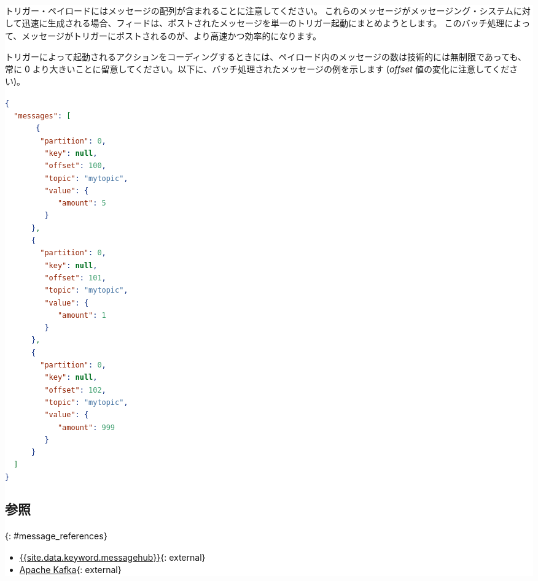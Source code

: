 トリガー・ペイロードにはメッセージの配列が含まれることに注意してください。 これらのメッセージがメッセージング・システムに対して迅速に生成される場合、フィードは、ポストされたメッセージを単一のトリガー起動にまとめようとします。 このバッチ処理によって、メッセージがトリガーにポストされるのが、より高速かつ効率的になります。

トリガーによって起動されるアクションをコーディングするときには、ペイロード内のメッセージの数は技術的には無制限であっても、常に 0 より大きいことに留意してください。以下に、バッチ処理されたメッセージの例を示します (*offset* 値の変化に注意してください)。
```json
{
  "messages": [
       {
        "partition": 0,
         "key": null,
         "offset": 100,
         "topic": "mytopic",
         "value": {
            "amount": 5
         }
      },
      {
        "partition": 0,
         "key": null,
         "offset": 101,
         "topic": "mytopic",
         "value": {
            "amount": 1
         }
      },
      {
        "partition": 0,
         "key": null,
         "offset": 102,
         "topic": "mytopic",
         "value": {
            "amount": 999
         }
      }
  ]
}
```


## 参照
{: #message_references}
- [{{site.data.keyword.messagehub}}](https://www.ibm.com/cloud/event-streams-for-cloud/){: external}
- [Apache Kafka](https://kafka.apache.org){: external}



